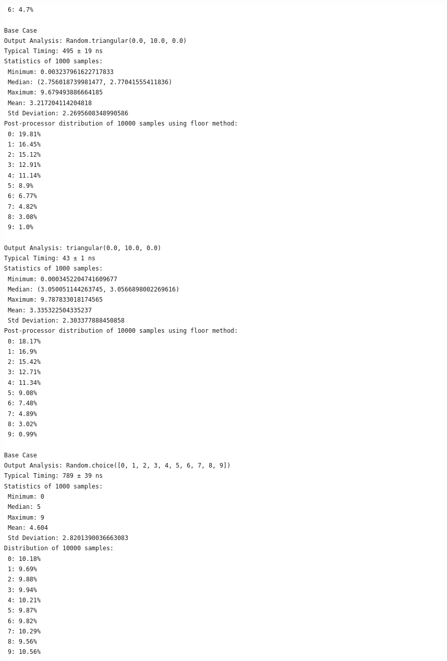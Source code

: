 ```
 6: 4.7%

Base Case
Output Analysis: Random.triangular(0.0, 10.0, 0.0)
Typical Timing: 495 ± 19 ns
Statistics of 1000 samples:
 Minimum: 0.003237961622717833
 Median: (2.756018739981477, 2.77041555411836)
 Maximum: 9.679493886664185
 Mean: 3.217204114204818
 Std Deviation: 2.2695608348990586
Post-processor distribution of 10000 samples using floor method:
 0: 19.81%
 1: 16.45%
 2: 15.12%
 3: 12.91%
 4: 11.14%
 5: 8.9%
 6: 6.77%
 7: 4.82%
 8: 3.08%
 9: 1.0%

Output Analysis: triangular(0.0, 10.0, 0.0)
Typical Timing: 43 ± 1 ns
Statistics of 1000 samples:
 Minimum: 0.0003452204741609677
 Median: (3.050051144263745, 3.0566898002269616)
 Maximum: 9.787833018174565
 Mean: 3.335322504335237
 Std Deviation: 2.303377888450858
Post-processor distribution of 10000 samples using floor method:
 0: 18.17%
 1: 16.9%
 2: 15.42%
 3: 12.71%
 4: 11.34%
 5: 9.08%
 6: 7.48%
 7: 4.89%
 8: 3.02%
 9: 0.99%

Base Case
Output Analysis: Random.choice([0, 1, 2, 3, 4, 5, 6, 7, 8, 9])
Typical Timing: 789 ± 39 ns
Statistics of 1000 samples:
 Minimum: 0
 Median: 5
 Maximum: 9
 Mean: 4.604
 Std Deviation: 2.8201390036663083
Distribution of 10000 samples:
 0: 10.18%
 1: 9.69%
 2: 9.88%
 3: 9.94%
 4: 10.21%
 5: 9.87%
 6: 9.82%
 7: 10.29%
 8: 9.56%
 9: 10.56%
```
